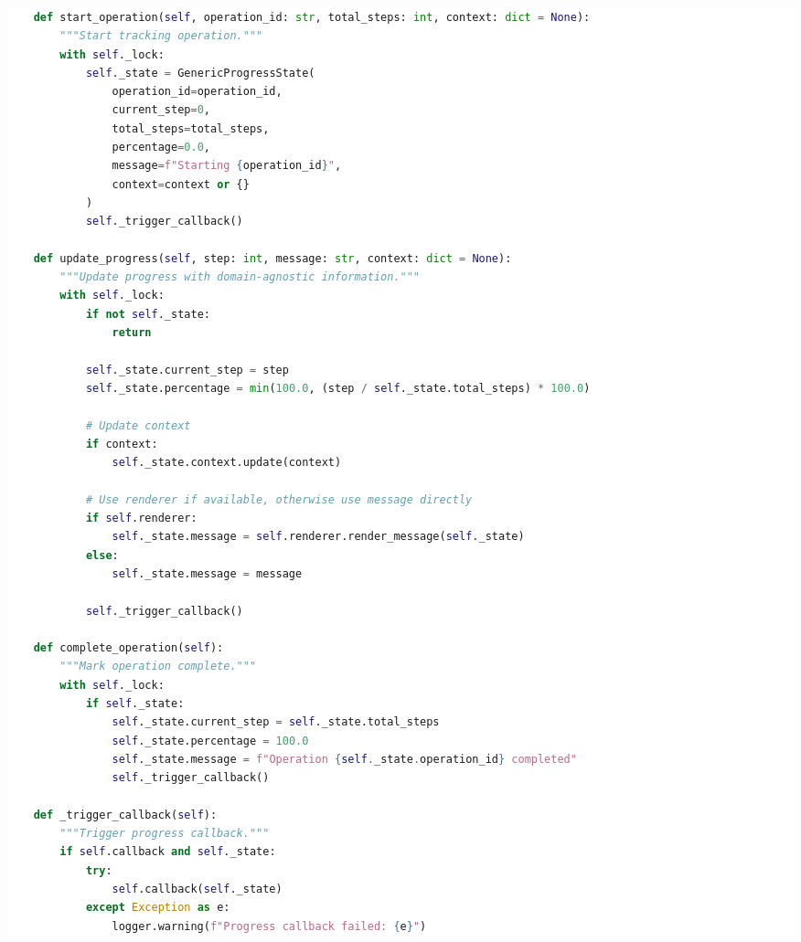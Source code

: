 ```python
    def start_operation(self, operation_id: str, total_steps: int, context: dict = None):
        """Start tracking operation."""
        with self._lock:
            self._state = GenericProgressState(
                operation_id=operation_id,
                current_step=0,
                total_steps=total_steps,
                percentage=0.0,
                message=f"Starting {operation_id}",
                context=context or {}
            )
            self._trigger_callback()
    
    def update_progress(self, step: int, message: str, context: dict = None):
        """Update progress with domain-agnostic information."""
        with self._lock:
            if not self._state:
                return
                
            self._state.current_step = step
            self._state.percentage = min(100.0, (step / self._state.total_steps) * 100.0)
            
            # Update context
            if context:
                self._state.context.update(context)
            
            # Use renderer if available, otherwise use message directly
            if self.renderer:
                self._state.message = self.renderer.render_message(self._state)
            else:
                self._state.message = message
            
            self._trigger_callback()
    
    def complete_operation(self):
        """Mark operation complete."""
        with self._lock:
            if self._state:
                self._state.current_step = self._state.total_steps
                self._state.percentage = 100.0
                self._state.message = f"Operation {self._state.operation_id} completed"
                self._trigger_callback()
    
    def _trigger_callback(self):
        """Trigger progress callback."""
        if self.callback and self._state:
            try:
                self.callback(self._state)
            except Exception as e:
                logger.warning(f"Progress callback failed: {e}")
```
